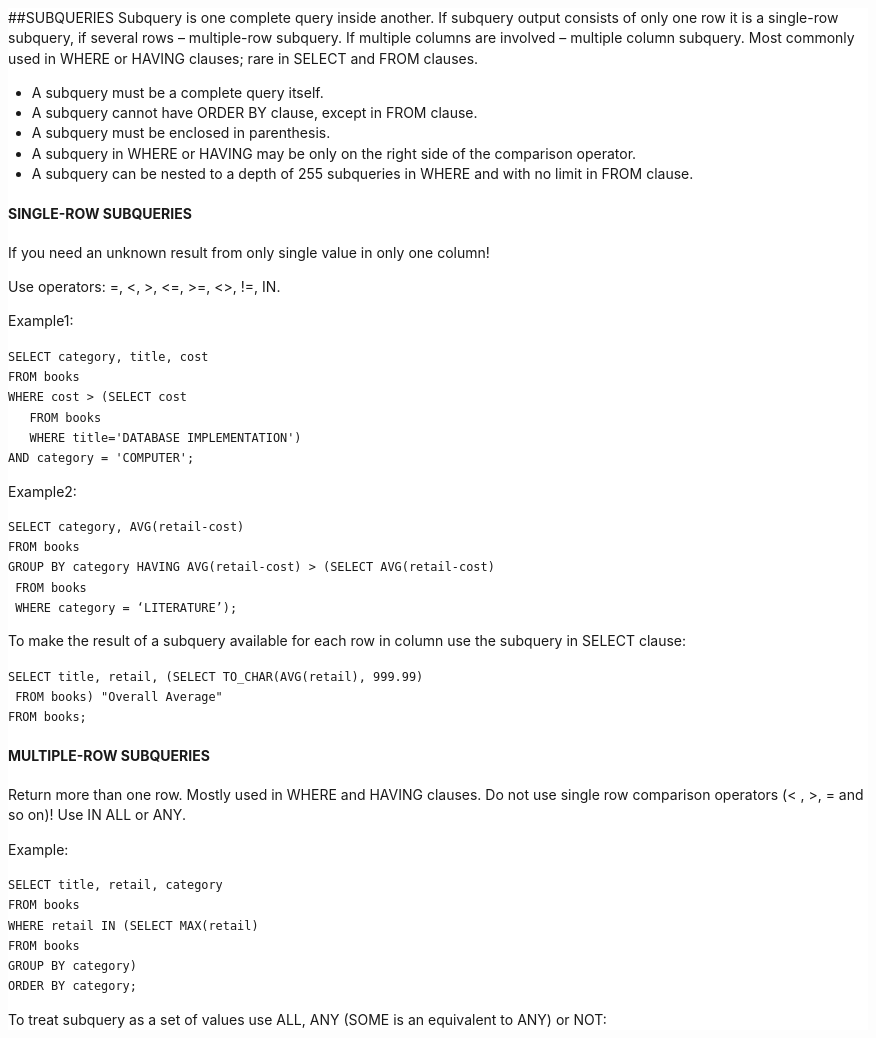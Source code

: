 ##SUBQUERIES
Subquery is one complete query inside another. If subquery output consists of only one row it is a single-row subquery, if several rows – multiple-row subquery. If multiple columns are involved – multiple column subquery.
Most commonly used in WHERE or HAVING clauses; rare in SELECT and FROM clauses. 
- A subquery must be a complete query itself.
- A subquery cannot have ORDER BY clause, except in FROM clause.
- A subquery must be enclosed in parenthesis.
- A subquery in WHERE or HAVING may be only on the right side of the comparison operator.
- A subquery can be nested to a depth of 255 subqueries in WHERE and with no limit in FROM clause. 

#### SINGLE-ROW SUBQUERIES
If you need an unknown result from only single value in only one column!

Use operators: =, <, >, <=, >=, <>, !=, IN.

Example1:
```
SELECT category, title, cost 
FROM books
WHERE cost > (SELECT cost 
   FROM books 
   WHERE title='DATABASE IMPLEMENTATION')
AND category = 'COMPUTER';
```
Example2:
```
SELECT category, AVG(retail-cost) 
FROM books 
GROUP BY category HAVING AVG(retail-cost) > (SELECT AVG(retail-cost) 
 FROM books 
 WHERE category = ‘LITERATURE’);
```
To make the result of a subquery available for each row in column use the subquery in SELECT clause:
```
SELECT title, retail, (SELECT TO_CHAR(AVG(retail), 999.99) 
 FROM books) "Overall Average"
FROM books;
```

#### MULTIPLE-ROW SUBQUERIES
Return more than one row. Mostly used in WHERE and HAVING clauses. Do not use single row comparison operators (< , >, = and so on)! Use IN ALL or ANY.

Example:
```
SELECT title, retail, category 
FROM books
WHERE retail IN (SELECT MAX(retail) 
FROM books 
GROUP BY category)
ORDER BY category;
```
To treat subquery as a set of values use ALL, ANY (SOME is an equivalent to ANY) or NOT:
